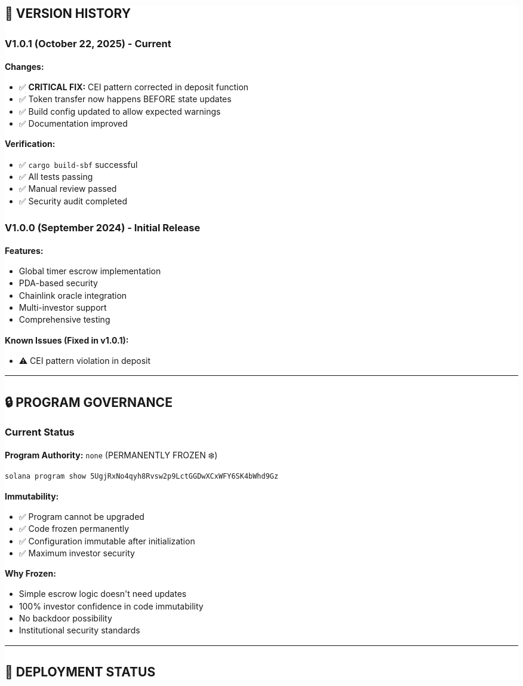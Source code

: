 
## 🔄 **VERSION HISTORY**

### V1.0.1 (October 22, 2025) - Current
**Changes:**
- ✅ **CRITICAL FIX:** CEI pattern corrected in deposit function
- ✅ Token transfer now happens BEFORE state updates
- ✅ Build config updated to allow expected warnings
- ✅ Documentation improved

**Verification:**
- ✅ `cargo build-sbf` successful
- ✅ All tests passing
- ✅ Manual review passed
- ✅ Security audit completed

### V1.0.0 (September 2024) - Initial Release
**Features:**
- Global timer escrow implementation
- PDA-based security
- Chainlink oracle integration
- Multi-investor support
- Comprehensive testing

**Known Issues (Fixed in v1.0.1):**
- ⚠️ CEI pattern violation in deposit

---

## 🔒 **PROGRAM GOVERNANCE**

### Current Status
**Program Authority:** `none` (PERMANENTLY FROZEN ❄️)

```bash
solana program show 5UgjRxNo4qyh8Rvsw2p9LctGGDwXCxWFY6SK4bWhd9Gz
```

**Immutability:**
- ✅ Program cannot be upgraded
- ✅ Code frozen permanently
- ✅ Configuration immutable after initialization
- ✅ Maximum investor security

**Why Frozen:**
- Simple escrow logic doesn't need updates
- 100% investor confidence in code immutability
- No backdoor possibility
- Institutional security standards

---

## 🚀 **DEPLOYMENT STATUS**
